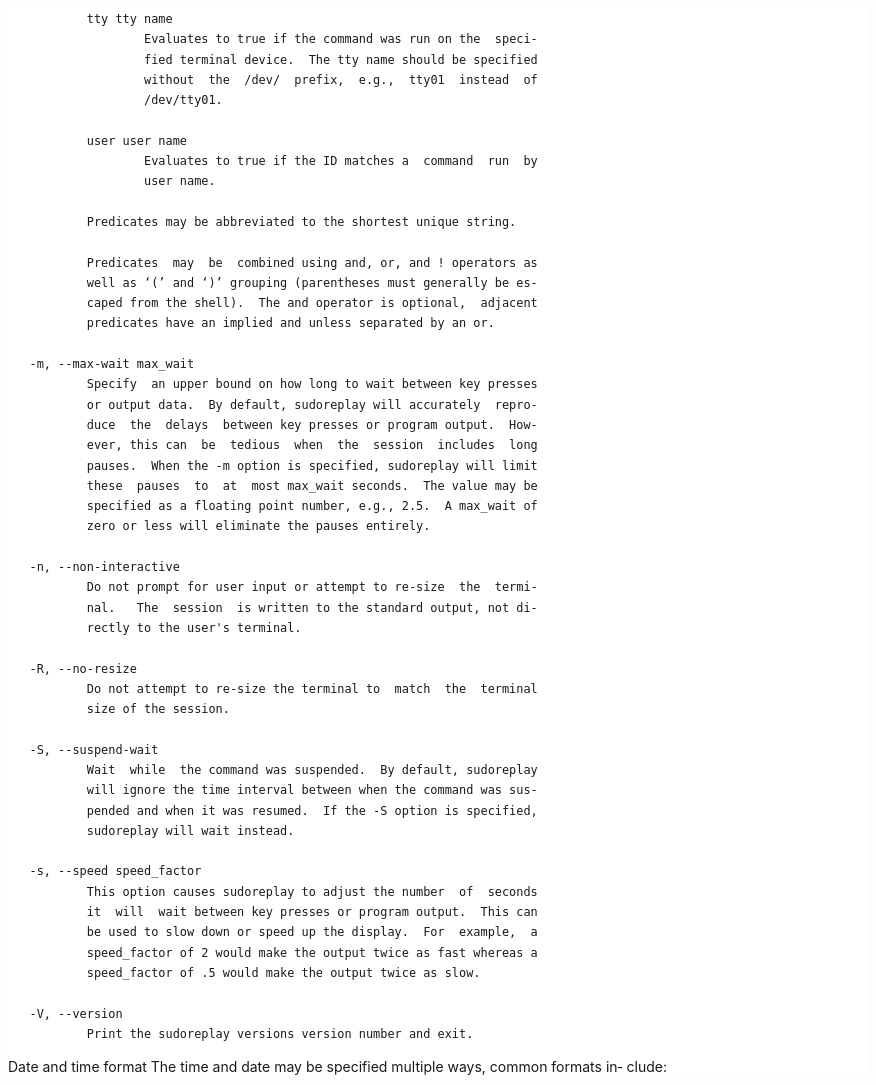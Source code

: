                tty tty name
                       Evaluates to true if the command was run on the  speci‐
                       fied terminal device.  The tty name should be specified
                       without  the  /dev/  prefix,  e.g.,  tty01  instead  of
                       /dev/tty01.

               user user name
                       Evaluates to true if the ID matches a  command  run  by
                       user name.

               Predicates may be abbreviated to the shortest unique string.

               Predicates  may  be  combined using and, or, and ! operators as
               well as ‘(’ and ‘)’ grouping (parentheses must generally be es‐
               caped from the shell).  The and operator is optional,  adjacent
               predicates have an implied and unless separated by an or.

       -m, --max-wait max_wait
               Specify  an upper bound on how long to wait between key presses
               or output data.  By default, sudoreplay will accurately  repro‐
               duce  the  delays  between key presses or program output.  How‐
               ever, this can  be  tedious  when  the  session  includes  long
               pauses.  When the -m option is specified, sudoreplay will limit
               these  pauses  to  at  most max_wait seconds.  The value may be
               specified as a floating point number, e.g., 2.5.  A max_wait of
               zero or less will eliminate the pauses entirely.

       -n, --non-interactive
               Do not prompt for user input or attempt to re-size  the  termi‐
               nal.   The  session  is written to the standard output, not di‐
               rectly to the user's terminal.

       -R, --no-resize
               Do not attempt to re-size the terminal to  match  the  terminal
               size of the session.

       -S, --suspend-wait
               Wait  while  the command was suspended.  By default, sudoreplay
               will ignore the time interval between when the command was sus‐
               pended and when it was resumed.  If the -S option is specified,
               sudoreplay will wait instead.

       -s, --speed speed_factor
               This option causes sudoreplay to adjust the number  of  seconds
               it  will  wait between key presses or program output.  This can
               be used to slow down or speed up the display.  For  example,  a
               speed_factor of 2 would make the output twice as fast whereas a
               speed_factor of .5 would make the output twice as slow.

       -V, --version
               Print the sudoreplay versions version number and exit.

   Date and time format
       The  time  and  date may be specified multiple ways, common formats in‐
       clude:
